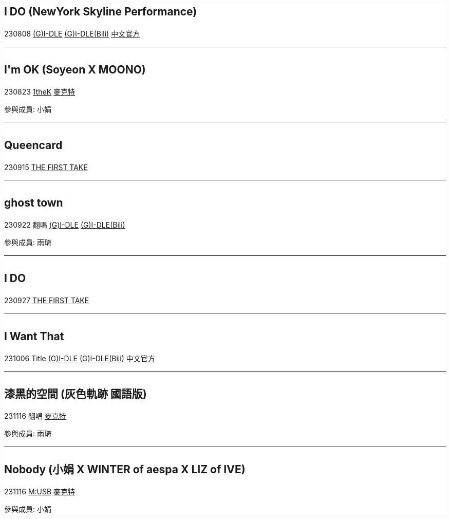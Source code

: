 
## I DO (NewYork Skyline Performance)

230808 [(G)I-DLE](https://www.youtube.com/watch?v=dUro-rg2Uz8) [(G)I-DLE(Bili)](https://www.bilibili.com/video/BV1sk4y1g7qS) [中文官方](https://www.youtube.com/watch?v=xaP4phylsf4)

---

## I'm OK (Soyeon X MOONO)

230823 [1theK](https://www.youtube.com/watch?v=bKLTsAy9ig4) [麥克特](https://www.bilibili.com/video/BV1FG411Z7Fa)

參與成員: 小娟

---

## Queencard

230915 [THE FIRST TAKE](https://www.youtube.com/watch?v=o8XOhs2KmRM)

---

## ghost town

230922 翻唱 [(G)I-DLE](https://www.youtube.com/watch?v=Zi2kJvHwk1k) [(G)I-DLE(Bili)](https://www.bilibili.com/video/BV1Wj4118732)

參與成員: 雨琦

---

## I DO

230927 [THE FIRST TAKE](https://www.youtube.com/watch?v=zc3IhWwexNA)

---

## I Want That

231006 Title [(G)I-DLE](https://www.youtube.com/watch?v=Iewisp9KYRw) [(G)I-DLE(Bili)](https://www.bilibili.com/video/BV1fN4y1o7hh) [中文官方](https://www.youtube.com/watch?v=ZRAyd9ZnO_A)

---

## 漆黑的空間 (灰色軌跡 國語版)

231116 翻唱 [麥克特](https://www.bilibili.com/video/BV18j411E7YT)

參與成員: 雨琦

---

## Nobody (小娟 X WINTER of aespa X LIZ of IVE)

231116 [M:USB](https://www.youtube.com/watch?v=N68rwFjyinI) [麥克特](https://www.bilibili.com/video/BV1rH4y1i7oD)

參與成員: 小娟
